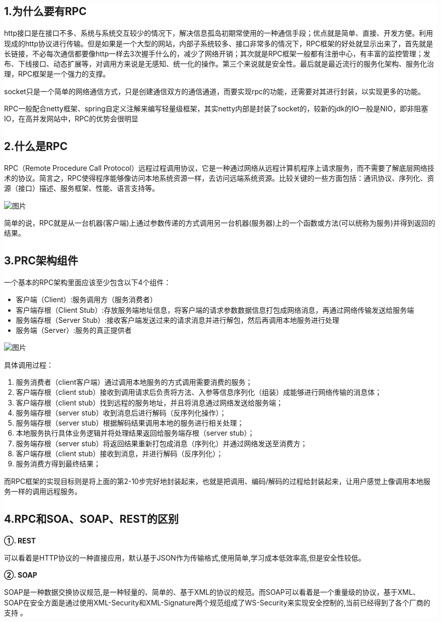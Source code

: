 ## 1.为什么要有RPC

http接口是在接口不多、系统与系统交互较少的情况下，解决信息孤岛初期常使用的一种通信手段；优点就是简单、直接、开发方便。利用现成的http协议进行传输。但是如果是一个大型的网站，内部子系统较多、接口非常多的情况下，RPC框架的好处就显示出来了，首先就是长链接，不必每次通信都要像http一样去3次握手什么的，减少了网络开销；其次就是RPC框架一般都有注册中心，有丰富的监控管理；发布、下线接口、动态扩展等，对调用方来说是无感知、统一化的操作。第三个来说就是安全性。最后就是最近流行的服务化架构、服务化治理，RPC框架是一个强力的支撑。

socket只是一个简单的网络通信方式，只是创建通信双方的通信通道，而要实现rpc的功能，还需要对其进行封装，以实现更多的功能。

RPC一般配合netty框架、spring自定义注解来编写轻量级框架，其实netty内部是封装了socket的，较新的jdk的IO一般是NIO，即非阻塞IO，在高并发网站中，RPC的优势会很明显

## 2.什么是RPC

RPC（Remote Procedure Call Protocol）远程过程调用协议，它是一种通过网络从远程计算机程序上请求服务，而不需要了解底层网络技术的协议。简言之，RPC使得程序能够像访问本地系统资源一样，去访问远端系统资源。比较关键的一些方面包括：通讯协议、序列化、资源（接口）描述、服务框架、性能、语言支持等。

![图片](https://uploader.shimo.im/f/n495jKmQXqtlgh7e.png!thumbnail)

简单的说，RPC就是从一台机器(客户端)上通过参数传递的方式调用另一台机器(服务器)上的一个函数或方法(可以统称为服务)并得到返回的结果。

## 3.PRC架构组件

一个基本的RPC架构里面应该至少包含以下4个组件：

* 客户端（Client）:服务调用方（服务消费者）
* 客户端存根（Client Stub）:存放服务端地址信息，将客户端的请求参数数据信息打包成网络消息，再通过网络传输发送给服务端
* 服务端存根（Server Stub）:接收客户端发送过来的请求消息并进行解包，然后再调用本地服务进行处理
* 服务端（Server）:服务的真正提供者

![图片](https://uploader.shimo.im/f/y7zWNQqWZreJG0e3.png!thumbnail)

具体调用过程：

1. 服务消费者（client客户端）通过调用本地服务的方式调用需要消费的服务；
2. 客户端存根（client stub）接收到调用请求后负责将方法、入参等信息序列化（组装）成能够进行网络传输的消息体；
3. 客户端存根（client stub）找到远程的服务地址，并且将消息通过网络发送给服务端；
4. 服务端存根（server stub）收到消息后进行解码（反序列化操作）；
5. 服务端存根（server stub）根据解码结果调用本地的服务进行相关处理；
6. 本地服务执行具体业务逻辑并将处理结果返回给服务端存根（server stub）；
7. 服务端存根（server stub）将返回结果重新打包成消息（序列化）并通过网络发送至消费方；
8. 客户端存根（client stub）接收到消息，并进行解码（反序列化）；
9. 服务消费方得到最终结果；

而RPC框架的实现目标则是将上面的第2-10步完好地封装起来，也就是把调用、编码/解码的过程给封装起来，让用户感觉上像调用本地服务一样的调用远程服务。

## 4.RPC和SOA、SOAP、REST的区别

**①. REST**

可以看着是HTTP协议的一种直接应用，默认基于JSON作为传输格式,使用简单,学习成本低效率高,但是安全性较低。

**②. SOAP**

SOAP是一种数据交换协议规范,是一种轻量的、简单的、基于XML的协议的规范。而SOAP可以看着是一个重量级的协议，基于XML、SOAP在安全方面是通过使用XML-Security和XML-Signature两个规范组成了WS-Security来实现安全控制的,当前已经得到了各个厂商的支持 。
